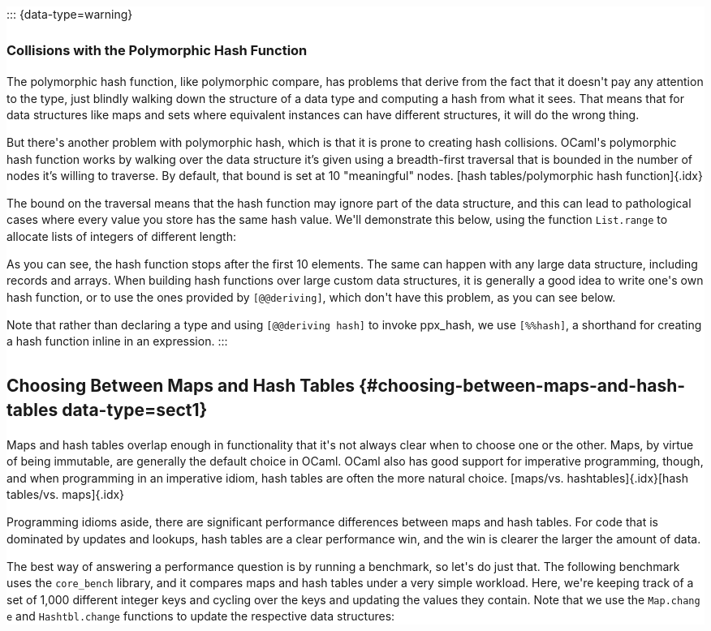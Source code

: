 ::: {data-type=warning}
### Collisions with the Polymorphic Hash Function

The polymorphic hash function, like polymorphic compare, has problems that
derive from the fact that it doesn't pay any attention to the type, just
blindly walking down the structure of a data type and computing a hash from
what it sees. That means that for data structures like maps and sets where
equivalent instances can have different structures, it will do the wrong
thing.

But there's another problem with polymorphic hash, which is that it is prone
to creating hash collisions. OCaml's polymorphic hash function works by
walking over the data structure it’s given using a breadth-first traversal
that is bounded in the number of nodes it’s willing to traverse. By
default, that bound is set at 10 "meaningful" nodes. [hash tables/polymorphic
hash function]{.idx}

The bound on the traversal means that the hash function may ignore part of
the data structure, and this can lead to pathological
<span class="keep-together">cases</span> where every value you store has the
same hash value. We'll demonstrate this below, using the function
`List.range` to allocate lists of integers of different length:

<link rel="import" href="code/maps-and-hash-tables/main.mlt" part="ph.1" />

As you can see, the hash function stops after the first 10 elements. The same
can happen with any large data structure, including records and arrays. When
building hash functions over large custom data structures, it is generally a
good idea to write one's own hash function, or to use the ones provided by
`[@@deriving]`, which don't have this problem, as you can see below.

<link rel="import" href="code/maps-and-hash-tables/main.mlt" part="ph.2" />

Note that rather than declaring a type and using `[@@deriving hash]` to
invoke ppx_hash, we use `[%%hash]`, a shorthand for creating a hash function
inline in an expression.
:::


## Choosing Between Maps and Hash Tables {#choosing-between-maps-and-hash-tables data-type=sect1}

Maps and hash tables overlap enough in functionality that it's not always
clear when to choose one or the other. Maps, by virtue of being immutable,
are generally the default choice in OCaml. OCaml also has good support for
imperative programming, though, and when programming in an imperative idiom,
hash tables are often the more natural choice. [maps/vs.
hashtables]{.idx}[hash tables/vs. maps]{.idx}

Programming idioms aside, there are significant performance differences
between maps and hash tables. For code that is dominated by updates and
lookups, hash tables are a clear performance win, and the win is clearer the
larger the amount of data.

The best way of answering a performance question is by running a benchmark,
so let's do just that. The following benchmark uses the `core_bench` library,
and it compares maps and hash tables under a very simple workload. Here,
we're keeping track of a set of 1,000 different integer keys and cycling over
the keys and updating the values they contain. Note that we use the
`Map.change` and `Hashtbl.change` functions to update the respective data
structures:
